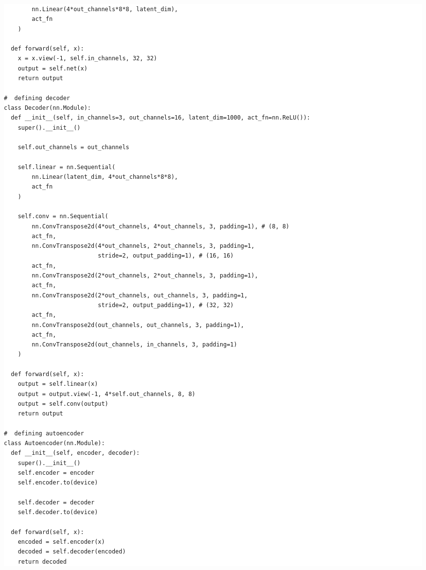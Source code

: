 ```
        nn.Linear(4*out_channels*8*8, latent_dim),
        act_fn
    )

  def forward(self, x):
    x = x.view(-1, self.in_channels, 32, 32)
    output = self.net(x)
    return output

#  defining decoder
class Decoder(nn.Module):
  def __init__(self, in_channels=3, out_channels=16, latent_dim=1000, act_fn=nn.ReLU()):
    super().__init__()

    self.out_channels = out_channels

    self.linear = nn.Sequential(
        nn.Linear(latent_dim, 4*out_channels*8*8),
        act_fn
    )

    self.conv = nn.Sequential(
        nn.ConvTranspose2d(4*out_channels, 4*out_channels, 3, padding=1), # (8, 8)
        act_fn,
        nn.ConvTranspose2d(4*out_channels, 2*out_channels, 3, padding=1, 
                           stride=2, output_padding=1), # (16, 16)
        act_fn,
        nn.ConvTranspose2d(2*out_channels, 2*out_channels, 3, padding=1),
        act_fn,
        nn.ConvTranspose2d(2*out_channels, out_channels, 3, padding=1, 
                           stride=2, output_padding=1), # (32, 32)
        act_fn,
        nn.ConvTranspose2d(out_channels, out_channels, 3, padding=1),
        act_fn,
        nn.ConvTranspose2d(out_channels, in_channels, 3, padding=1)
    )

  def forward(self, x):
    output = self.linear(x)
    output = output.view(-1, 4*self.out_channels, 8, 8)
    output = self.conv(output)
    return output

#  defining autoencoder
class Autoencoder(nn.Module):
  def __init__(self, encoder, decoder):
    super().__init__()
    self.encoder = encoder
    self.encoder.to(device)

    self.decoder = decoder
    self.decoder.to(device)

  def forward(self, x):
    encoded = self.encoder(x)
    decoded = self.decoder(encoded)
    return decoded
```

